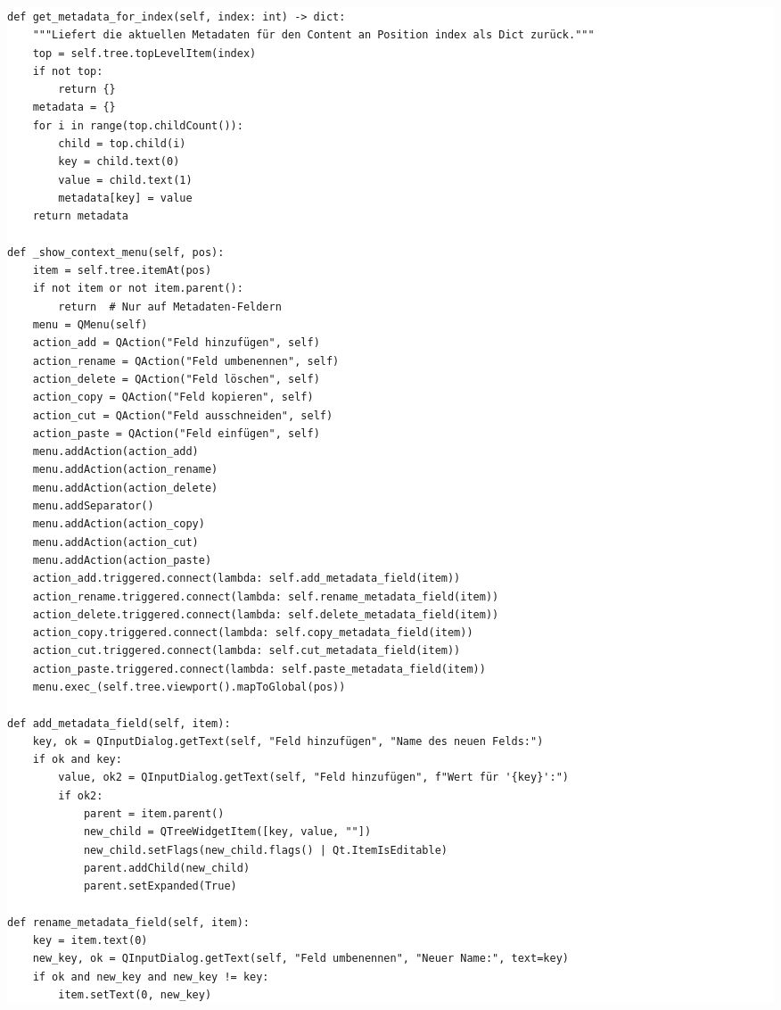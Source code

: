     def get_metadata_for_index(self, index: int) -> dict:
        """Liefert die aktuellen Metadaten für den Content an Position index als Dict zurück."""
        top = self.tree.topLevelItem(index)
        if not top:
            return {}
        metadata = {}
        for i in range(top.childCount()):
            child = top.child(i)
            key = child.text(0)
            value = child.text(1)
            metadata[key] = value
        return metadata

    def _show_context_menu(self, pos):
        item = self.tree.itemAt(pos)
        if not item or not item.parent():
            return  # Nur auf Metadaten-Feldern
        menu = QMenu(self)
        action_add = QAction("Feld hinzufügen", self)
        action_rename = QAction("Feld umbenennen", self)
        action_delete = QAction("Feld löschen", self)
        action_copy = QAction("Feld kopieren", self)
        action_cut = QAction("Feld ausschneiden", self)
        action_paste = QAction("Feld einfügen", self)
        menu.addAction(action_add)
        menu.addAction(action_rename)
        menu.addAction(action_delete)
        menu.addSeparator()
        menu.addAction(action_copy)
        menu.addAction(action_cut)
        menu.addAction(action_paste)
        action_add.triggered.connect(lambda: self.add_metadata_field(item))
        action_rename.triggered.connect(lambda: self.rename_metadata_field(item))
        action_delete.triggered.connect(lambda: self.delete_metadata_field(item))
        action_copy.triggered.connect(lambda: self.copy_metadata_field(item))
        action_cut.triggered.connect(lambda: self.cut_metadata_field(item))
        action_paste.triggered.connect(lambda: self.paste_metadata_field(item))
        menu.exec_(self.tree.viewport().mapToGlobal(pos))

    def add_metadata_field(self, item):
        key, ok = QInputDialog.getText(self, "Feld hinzufügen", "Name des neuen Felds:")
        if ok and key:
            value, ok2 = QInputDialog.getText(self, "Feld hinzufügen", f"Wert für '{key}':")
            if ok2:
                parent = item.parent()
                new_child = QTreeWidgetItem([key, value, ""])
                new_child.setFlags(new_child.flags() | Qt.ItemIsEditable)
                parent.addChild(new_child)
                parent.setExpanded(True)

    def rename_metadata_field(self, item):
        key = item.text(0)
        new_key, ok = QInputDialog.getText(self, "Feld umbenennen", "Neuer Name:", text=key)
        if ok and new_key and new_key != key:
            item.setText(0, new_key)
